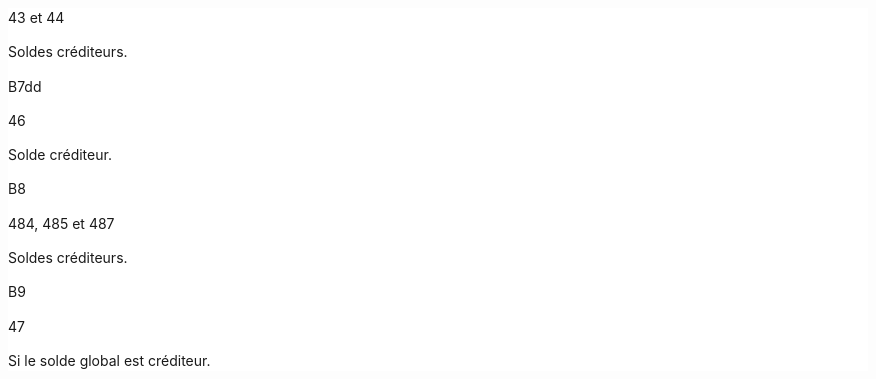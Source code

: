 43 et 44

</td>
      <td valign="top" width="170">

Soldes créditeurs.

</td>
    </tr>
    <tr>
      <td width="57" valign="top">

B7dd

</td>
      <td valign="top" width="95">

46

</td>
      <td valign="top" width="170">

Solde créditeur.

</td>
    </tr>
    <tr>
      <td width="57" valign="top">

B8

</td>
      <td valign="top" width="95">

484, 485 et 487

</td>
      <td valign="top" width="170">

Soldes créditeurs.

</td>
    </tr>
    <tr>
      <td width="57" valign="top">

B9

</td>
      <td width="95" valign="top">

47

</td>
      <td valign="top" width="170">

Si le solde global est créditeur.

</td>
    </tr>
  </tbody>
</table>

